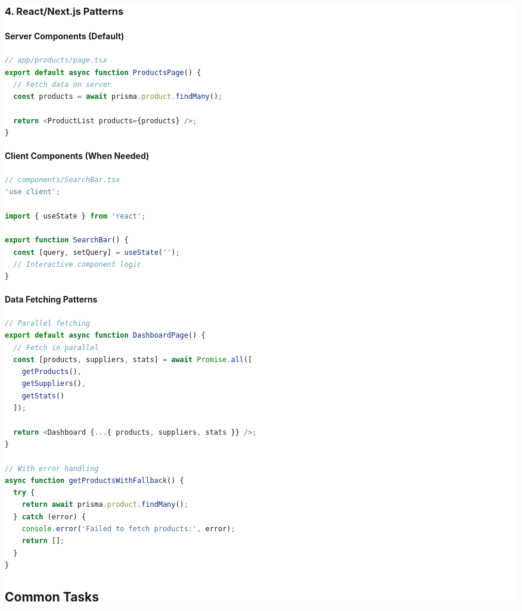 
### 4. React/Next.js Patterns

#### Server Components (Default)
```typescript
// app/products/page.tsx
export default async function ProductsPage() {
  // Fetch data on server
  const products = await prisma.product.findMany();
  
  return <ProductList products={products} />;
}
```

#### Client Components (When Needed)
```typescript
// components/SearchBar.tsx
'use client';

import { useState } from 'react';

export function SearchBar() {
  const [query, setQuery] = useState('');
  // Interactive component logic
}
```

#### Data Fetching Patterns
```typescript
// Parallel fetching
export default async function DashboardPage() {
  // Fetch in parallel
  const [products, suppliers, stats] = await Promise.all([
    getProducts(),
    getSuppliers(),
    getStats()
  ]);
  
  return <Dashboard {...{ products, suppliers, stats }} />;
}

// With error handling
async function getProductsWithFallback() {
  try {
    return await prisma.product.findMany();
  } catch (error) {
    console.error('Failed to fetch products:', error);
    return [];
  }
}
```

## Common Tasks
